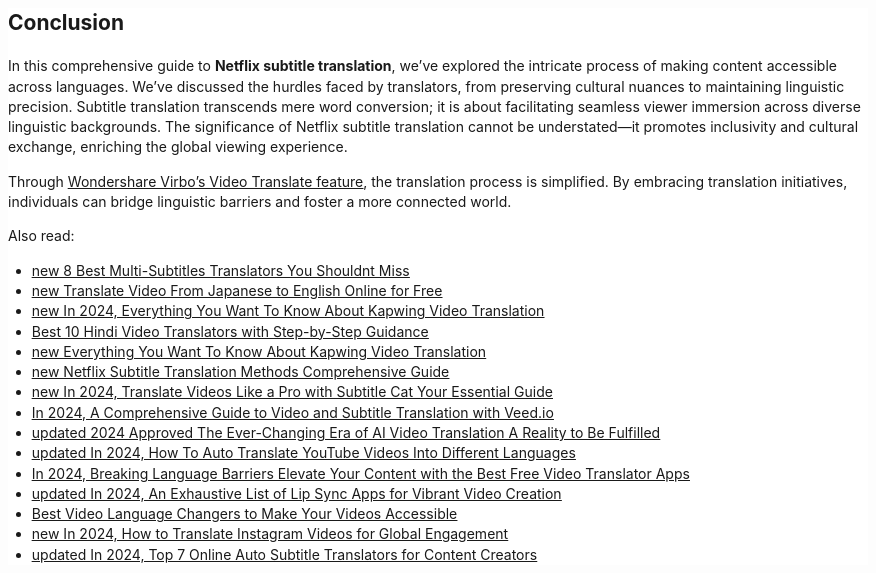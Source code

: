 ## **Conclusion**

In this comprehensive guide to **Netflix subtitle translation**, we’ve explored the intricate process of making content accessible across languages. We’ve discussed the hurdles faced by translators, from preserving cultural nuances to maintaining linguistic precision. Subtitle translation transcends mere word conversion; it is about facilitating seamless viewer immersion across diverse linguistic backgrounds. The significance of Netflix subtitle translation cannot be understated—it promotes inclusivity and cultural exchange, enriching the global viewing experience.

Through [<u>Wondershare Virbo’s Video Translate feature</u>](https://virbo.wondershare.com/app/video-translate/), the translation process is simplified. By embracing translation initiatives, individuals can bridge linguistic barriers and foster a more connected world.

<ins class="adsbygoogle"
     style="display:block"
     data-ad-client="ca-pub-7571918770474297"
     data-ad-slot="8358498916"
     data-ad-format="auto"
     data-full-width-responsive="true"></ins>






<span class="atpl-alsoreadstyle">Also read:</span>
<div><ul>
<li><a href="https://ai-video.techidaily.com/new-8-best-multi-subtitles-translators-you-shouldnt-miss/"><u>new 8 Best Multi-Subtitles Translators You Shouldnt Miss</u></a></li>
<li><a href="https://ai-video.techidaily.com/new-translate-video-from-japanese-to-english-online-for-free/"><u>new Translate Video From Japanese to English Online for Free</u></a></li>
<li><a href="https://ai-video.techidaily.com/new-in-2024-everything-you-want-to-know-about-kapwing-video-translation/"><u>new In 2024, Everything You Want To Know About Kapwing Video Translation</u></a></li>
<li><a href="https://ai-video.techidaily.com/best-10-hindi-video-translators-with-step-by-step-guidance/"><u>Best 10 Hindi Video Translators with Step-by-Step Guidance</u></a></li>
<li><a href="https://ai-video.techidaily.com/new-everything-you-want-to-know-about-kapwing-video-translation/"><u>new Everything You Want To Know About Kapwing Video Translation</u></a></li>
<li><a href="https://ai-video.techidaily.com/new-netflix-subtitle-translation-methods-comprehensive-guide/"><u>new Netflix Subtitle Translation Methods Comprehensive Guide</u></a></li>
<li><a href="https://ai-video.techidaily.com/new-in-2024-translate-videos-like-a-pro-with-subtitle-cat-your-essential-guide/"><u>new In 2024, Translate Videos Like a Pro with Subtitle Cat Your Essential Guide</u></a></li>
<li><a href="https://ai-video.techidaily.com/in-2024-a-comprehensive-guide-to-video-and-subtitle-translation-with-veedio/"><u>In 2024, A Comprehensive Guide to Video and Subtitle Translation with Veed.io</u></a></li>
<li><a href="https://ai-video.techidaily.com/updated-2024-approved-the-ever-changing-era-of-ai-video-translation-a-reality-to-be-fulfilled/"><u>updated 2024 Approved The Ever-Changing Era of AI Video Translation A Reality to Be Fulfilled</u></a></li>
<li><a href="https://ai-video.techidaily.com/updated-in-2024-how-to-auto-translate-youtube-videos-into-different-languages/"><u>updated In 2024, How To Auto Translate YouTube Videos Into Different Languages</u></a></li>
<li><a href="https://ai-video.techidaily.com/in-2024-breaking-language-barriers-elevate-your-content-with-the-best-free-video-translator-apps/"><u>In 2024, Breaking Language Barriers Elevate Your Content with the Best Free Video Translator Apps</u></a></li>
<li><a href="https://ai-video.techidaily.com/updated-in-2024-an-exhaustive-list-of-lip-sync-apps-for-vibrant-video-creation/"><u>updated In 2024, An Exhaustive List of Lip Sync Apps for Vibrant Video Creation</u></a></li>
<li><a href="https://ai-video.techidaily.com/best-video-language-changers-to-make-your-videos-accessible/"><u>Best Video Language Changers to Make Your Videos Accessible</u></a></li>
<li><a href="https://ai-video.techidaily.com/new-in-2024-how-to-translate-instagram-videos-for-global-engagement/"><u>new In 2024, How to Translate Instagram Videos for Global Engagement</u></a></li>
<li><a href="https://ai-video.techidaily.com/updated-in-2024-top-7-online-auto-subtitle-translators-for-content-creators/"><u>updated In 2024, Top 7 Online Auto Subtitle Translators for Content Creators</u></a></li>